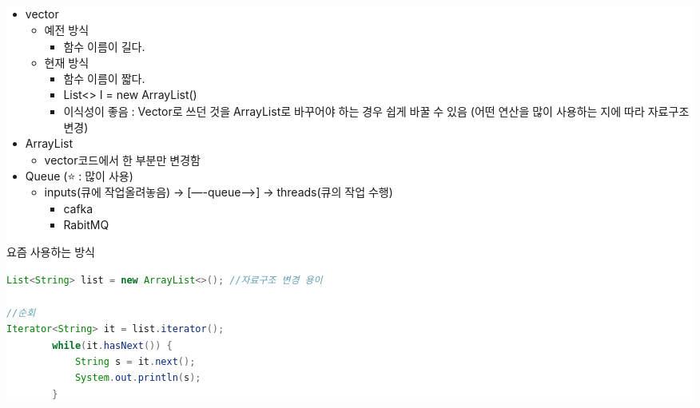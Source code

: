 - vector
    - 예전 방식
        - 함수 이름이 길다.
    - 현재 방식
        - 함수 이름이 짧다.
        - List<> I = new ArrayList()
        - 이식성이 좋음 : Vector로 쓰던 것을 ArrayList로 바꾸어야 하는 경우 쉽게 바꿀 수 있음 (어떤 연산을 많이 사용하는 지에 따라 자료구조 변경)
- ArrayList
    - vector코드에서 한 부분만 변경함
- Queue (⭐ : 많이 사용)
    - inputs(큐에 작업올려놓음) → [—-queue—>] → threads(큐의 작업 수행)
        - cafka
        - RabitMQ

요즘 사용하는 방식

```java
List<String> list = new ArrayList<>(); //자료구조 변경 용이

//순회
Iterator<String> it = list.iterator();
		while(it.hasNext()) {
			String s = it.next();
			System.out.println(s);
		}
```
